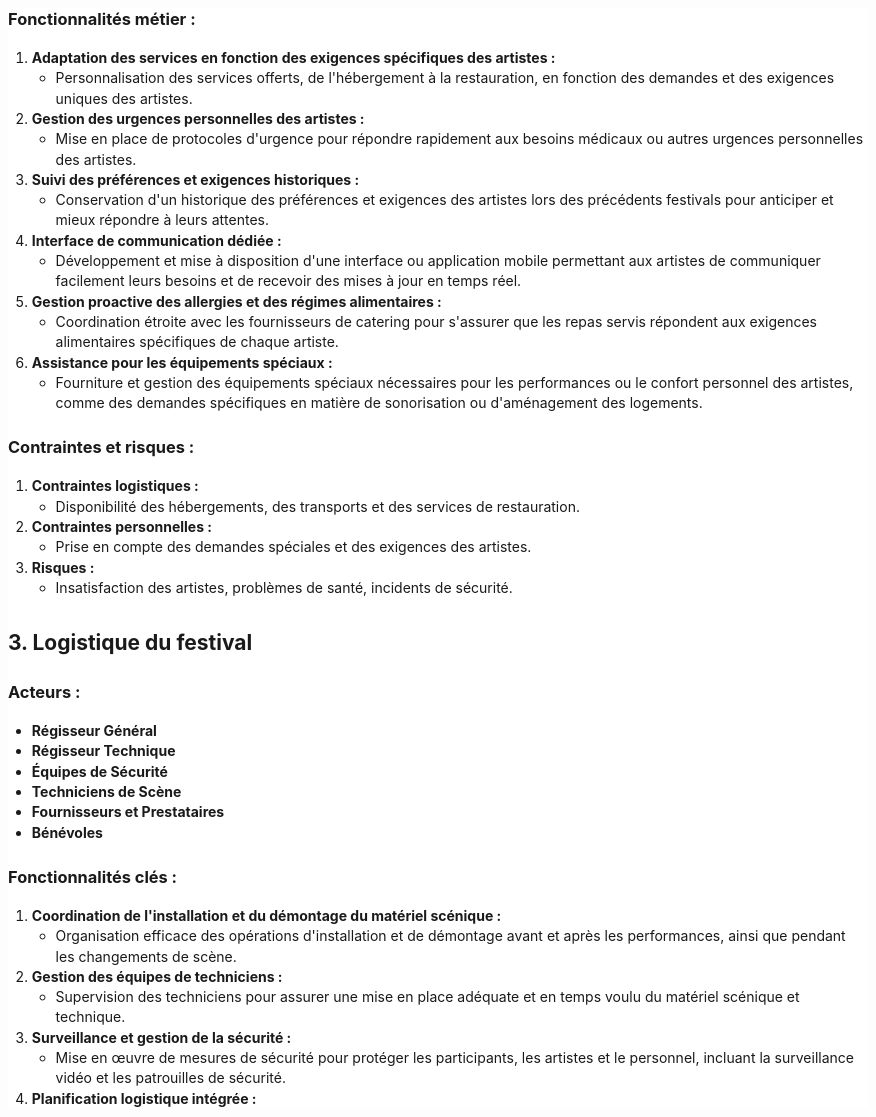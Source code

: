 ### Fonctionnalités métier :

1. **Adaptation des services en fonction des exigences spécifiques des artistes :**
    - Personnalisation des services offerts, de l'hébergement à la restauration, en fonction des demandes et des
      exigences uniques des artistes.
2. **Gestion des urgences personnelles des artistes :**
    - Mise en place de protocoles d'urgence pour répondre rapidement aux besoins médicaux ou autres urgences
      personnelles des artistes.
3. **Suivi des préférences et exigences historiques :**
    - Conservation d'un historique des préférences et exigences des artistes lors des précédents festivals pour
      anticiper et mieux répondre à leurs attentes.
4. **Interface de communication dédiée :**
    - Développement et mise à disposition d'une interface ou application mobile permettant aux artistes de communiquer
      facilement leurs besoins et de recevoir des mises à jour en temps réel.
5. **Gestion proactive des allergies et des régimes alimentaires :**
    - Coordination étroite avec les fournisseurs de catering pour s'assurer que les repas servis répondent aux exigences
      alimentaires spécifiques de chaque artiste.
6. **Assistance pour les équipements spéciaux :**
    - Fourniture et gestion des équipements spéciaux nécessaires pour les performances ou le confort personnel des
      artistes, comme des demandes spécifiques en matière de sonorisation ou d'aménagement des logements.

### Contraintes et risques :

1. **Contraintes logistiques :**
    - Disponibilité des hébergements, des transports et des services de restauration.
2. **Contraintes personnelles :**
    - Prise en compte des demandes spéciales et des exigences des artistes.
3. **Risques :**
    - Insatisfaction des artistes, problèmes de santé, incidents de sécurité.

## 3. Logistique du festival

### Acteurs :

- **Régisseur Général**
- **Régisseur Technique**
- **Équipes de Sécurité**
- **Techniciens de Scène**
- **Fournisseurs et Prestataires**
- **Bénévoles**

### Fonctionnalités clés :

1. **Coordination de l'installation et du démontage du matériel scénique :**
    - Organisation efficace des opérations d'installation et de démontage avant et après les performances, ainsi que
      pendant les changements de scène.
2. **Gestion des équipes de techniciens :**
    - Supervision des techniciens pour assurer une mise en place adéquate et en temps voulu du matériel scénique et
      technique.
3. **Surveillance et gestion de la sécurité :**
    - Mise en œuvre de mesures de sécurité pour protéger les participants, les artistes et le personnel, incluant la
      surveillance vidéo et les patrouilles de sécurité.
4. **Planification logistique intégrée :**